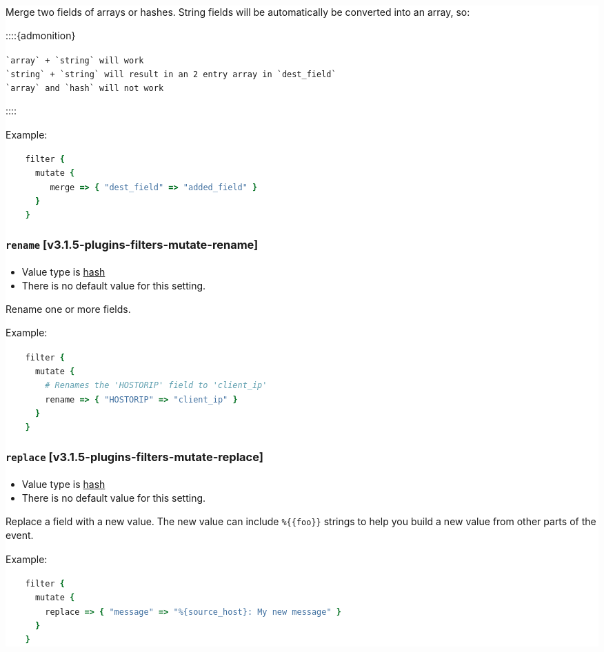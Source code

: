 Merge two fields of arrays or hashes. String fields will be automatically be converted into an array, so:

::::{admonition}
```
`array` + `string` will work
`string` + `string` will result in an 2 entry array in `dest_field`
`array` and `hash` will not work
```
::::


Example:

```ruby
    filter {
      mutate {
         merge => { "dest_field" => "added_field" }
      }
    }
```


### `rename` [v3.1.5-plugins-filters-mutate-rename]

* Value type is [hash](logstash://reference/configuration-file-structure.md#hash)
* There is no default value for this setting.

Rename one or more fields.

Example:

```ruby
    filter {
      mutate {
        # Renames the 'HOSTORIP' field to 'client_ip'
        rename => { "HOSTORIP" => "client_ip" }
      }
    }
```


### `replace` [v3.1.5-plugins-filters-mutate-replace]

* Value type is [hash](logstash://reference/configuration-file-structure.md#hash)
* There is no default value for this setting.

Replace a field with a new value. The new value can include `%{{foo}}` strings to help you build a new value from other parts of the event.

Example:

```ruby
    filter {
      mutate {
        replace => { "message" => "%{source_host}: My new message" }
      }
    }
```
